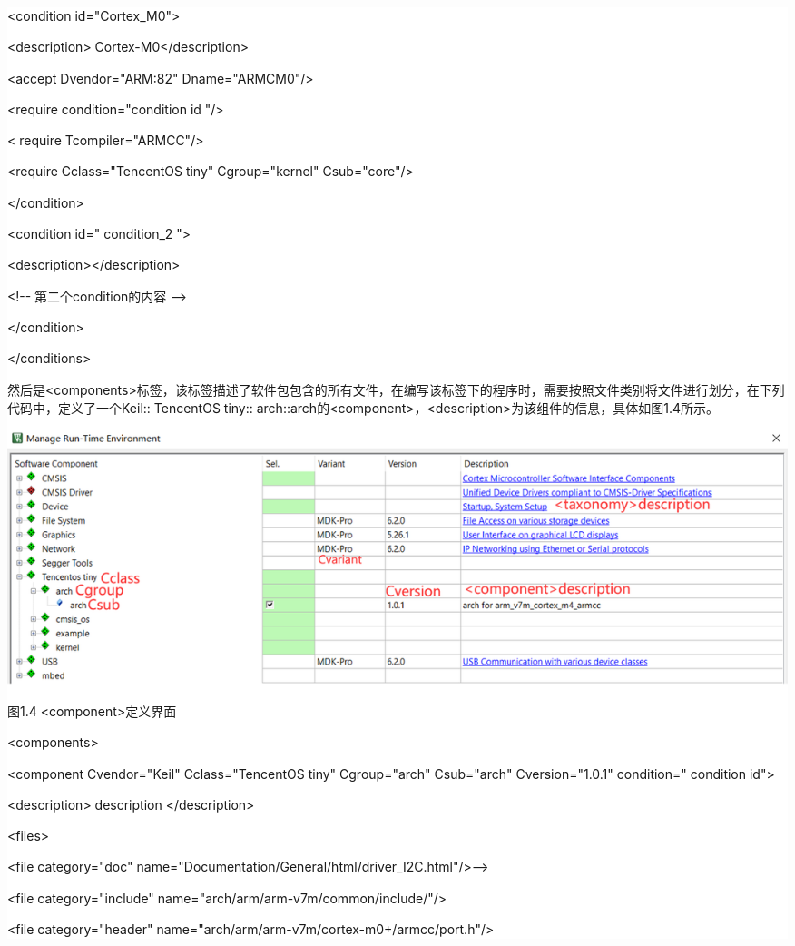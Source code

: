 \<condition id="Cortex_M0"\>

\<description\> Cortex-M0\</description\>

\<accept Dvendor="ARM:82" Dname="ARMCM0"/\>

\<require condition="condition id "/\>

\< require Tcompiler="ARMCC"/\>

\<require Cclass="TencentOS tiny" Cgroup="kernel" Csub="core"/\>

\</condition\>

\<condition id=" condition_2 "\>

\<description\>\</description\>

\<!-- 第二个condition的内容 --\>

\</condition\>

\</conditions\>

然后是\<components\>标签，该标签描述了软件包包含的所有文件，在编写该标签下的程序时，需要按照文件类别将文件进行划分，在下列代码中，定义了一个Keil::
TencentOS tiny::
arch::arch的\<component\>，\<description\>为该组件的信息，具体如图1.4所示。

![](media/df78bafba8926434183546dce81e2926.png)

图1.4 \<component\>定义界面

\<components\>

\<component Cvendor="Keil" Cclass="TencentOS tiny" Cgroup="arch" Csub="arch"
Cversion="1.0.1" condition=" condition id"\>

\<description\> description \</description\>

\<files\>

\<file category="doc" name="Documentation/General/html/driver_I2C.html"/\>--\>

\<file category="include" name="arch/arm/arm-v7m/common/include/"/\>

\<file category="header" name="arch/arm/arm-v7m/cortex-m0+/armcc/port.h"/\>

